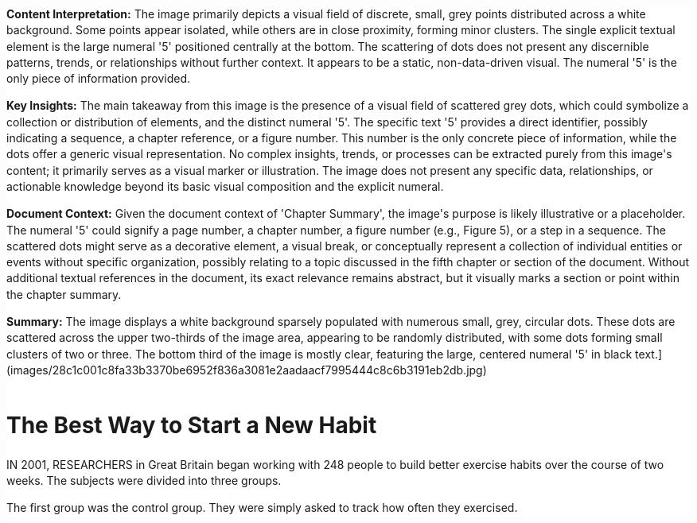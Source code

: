 **Content Interpretation:**
The image primarily depicts a visual field of discrete, small, grey points distributed across a white background. Some points appear isolated, while others are in close proximity, forming minor clusters. The single explicit textual element is the large numeral '5' positioned centrally at the bottom. The scattering of dots does not present any discernible patterns, trends, or relationships without further context. It appears to be a static, non-data-driven visual. The numeral '5' is the only piece of information provided.

**Key Insights:**
The main takeaway from this image is the presence of a visual field of scattered grey dots, which could symbolize a collection or distribution of elements, and the distinct numeral '5'. The specific text '5' provides a direct identifier, possibly indicating a sequence, a chapter reference, or a figure number. This number is the only concrete piece of information, while the dots offer a generic visual representation. No complex insights, trends, or processes can be extracted purely from this image's content; it primarily serves as a visual marker or illustration. The image does not present any specific data, relationships, or actionable knowledge beyond its basic visual composition and the explicit numeral.

**Document Context:**
Given the document context of 'Chapter Summary', the image's purpose is likely illustrative or a placeholder. The numeral '5' could signify a page number, a chapter number, a figure number (e.g., Figure 5), or a step in a sequence. The scattered dots might serve as a decorative element, a visual break, or conceptually represent a collection of individual entities or events without specific organization, possibly relating to a topic discussed in the fifth chapter or section of the document. Without additional textual references in the document, its exact relevance remains abstract, but it visually marks a section or point within the chapter summary.

**Summary:**
The image displays a white background sparsely populated with numerous small, grey, circular dots. These dots are scattered across the upper two-thirds of the image area, appearing to be randomly distributed, with some dots forming small clusters of two or three. The bottom third of the image is mostly clear, featuring the large, centered numeral '5' in black text.](images/28c1c001c8fa33b3370be6952f836a3081e2aadaacf7995444c8c6b3191eb2db.jpg)

# The Best Way to Start a New Habit

IN 2001, RESEARCHERS in Great Britain began working with 248 people to build better exercise habits over the course of two weeks. The subjects were divided into three groups.

The first group was the control group. They were simply asked to track how often they exercised.

